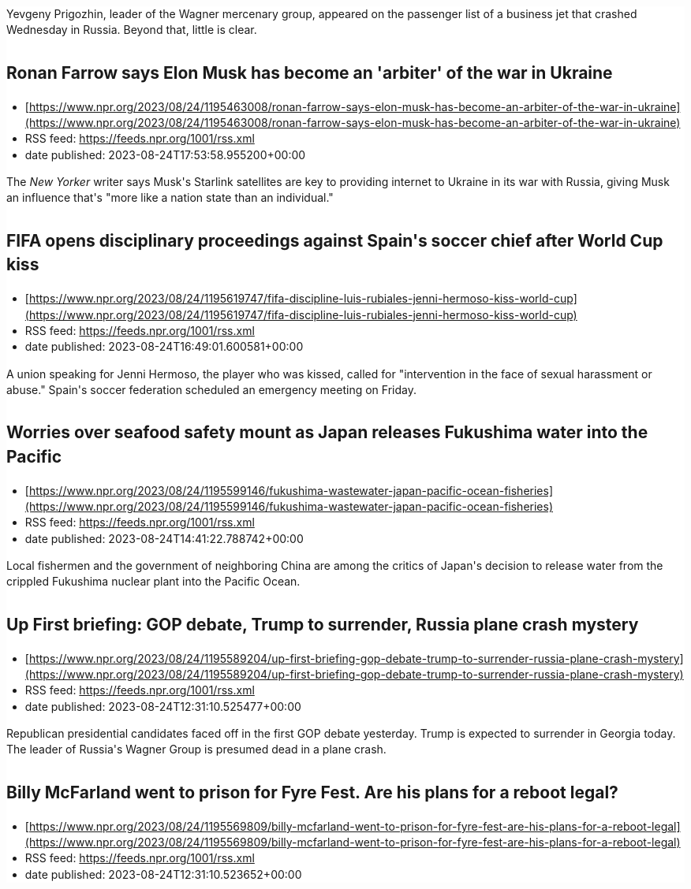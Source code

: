 Yevgeny Prigozhin, leader of the Wagner mercenary group, appeared on the passenger list of a business jet that crashed Wednesday in Russia. Beyond that, little is clear.

## Ronan Farrow says Elon Musk has become an 'arbiter' of the war in Ukraine
 - [https://www.npr.org/2023/08/24/1195463008/ronan-farrow-says-elon-musk-has-become-an-arbiter-of-the-war-in-ukraine](https://www.npr.org/2023/08/24/1195463008/ronan-farrow-says-elon-musk-has-become-an-arbiter-of-the-war-in-ukraine)
 - RSS feed: https://feeds.npr.org/1001/rss.xml
 - date published: 2023-08-24T17:53:58.955200+00:00

The <em>New Yorker</em> writer says Musk's Starlink satellites are key to providing internet to Ukraine in its war with Russia, giving Musk an influence that's "more like a nation state than an individual."

## FIFA opens disciplinary proceedings against Spain's soccer chief after World Cup kiss
 - [https://www.npr.org/2023/08/24/1195619747/fifa-discipline-luis-rubiales-jenni-hermoso-kiss-world-cup](https://www.npr.org/2023/08/24/1195619747/fifa-discipline-luis-rubiales-jenni-hermoso-kiss-world-cup)
 - RSS feed: https://feeds.npr.org/1001/rss.xml
 - date published: 2023-08-24T16:49:01.600581+00:00

A union speaking for Jenni Hermoso, the player who was kissed, called for "intervention in the face of sexual harassment or abuse." Spain's soccer federation scheduled an emergency meeting on Friday.

## Worries over seafood safety mount as Japan releases Fukushima water into the Pacific
 - [https://www.npr.org/2023/08/24/1195599146/fukushima-wastewater-japan-pacific-ocean-fisheries](https://www.npr.org/2023/08/24/1195599146/fukushima-wastewater-japan-pacific-ocean-fisheries)
 - RSS feed: https://feeds.npr.org/1001/rss.xml
 - date published: 2023-08-24T14:41:22.788742+00:00

Local fishermen and the government of neighboring China are among the critics of Japan's decision to release water from the crippled Fukushima nuclear plant into the Pacific Ocean.

## Up First briefing: GOP debate, Trump to surrender, Russia plane crash mystery
 - [https://www.npr.org/2023/08/24/1195589204/up-first-briefing-gop-debate-trump-to-surrender-russia-plane-crash-mystery](https://www.npr.org/2023/08/24/1195589204/up-first-briefing-gop-debate-trump-to-surrender-russia-plane-crash-mystery)
 - RSS feed: https://feeds.npr.org/1001/rss.xml
 - date published: 2023-08-24T12:31:10.525477+00:00

Republican presidential candidates faced off in the first GOP debate yesterday. Trump is expected to surrender in Georgia today. The leader of Russia's Wagner Group is presumed dead in a plane crash.

## Billy McFarland went to prison for Fyre Fest. Are his plans for a reboot legal?
 - [https://www.npr.org/2023/08/24/1195569809/billy-mcfarland-went-to-prison-for-fyre-fest-are-his-plans-for-a-reboot-legal](https://www.npr.org/2023/08/24/1195569809/billy-mcfarland-went-to-prison-for-fyre-fest-are-his-plans-for-a-reboot-legal)
 - RSS feed: https://feeds.npr.org/1001/rss.xml
 - date published: 2023-08-24T12:31:10.523652+00:00
